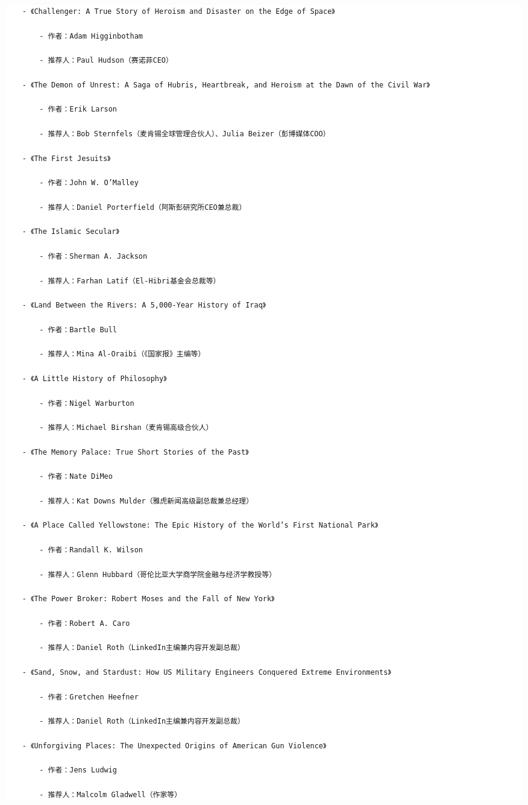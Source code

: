         - 《Challenger: A True Story of Heroism and Disaster on the Edge of Space》
            
            - 作者：Adam Higginbotham
                
            - 推荐人：Paul Hudson（赛诺菲CEO）
                
        - 《The Demon of Unrest: A Saga of Hubris, Heartbreak, and Heroism at the Dawn of the Civil War》
            
            - 作者：Erik Larson
                
            - 推荐人：Bob Sternfels（麦肯锡全球管理合伙人）、Julia Beizer（彭博媒体COO）
                
        - 《The First Jesuits》
            
            - 作者：John W. O’Malley
                
            - 推荐人：Daniel Porterfield（阿斯彭研究所CEO兼总裁）
                
        - 《The Islamic Secular》
            
            - 作者：Sherman A. Jackson
                
            - 推荐人：Farhan Latif（El-Hibri基金会总裁等）
                
        - 《Land Between the Rivers: A 5,000-Year History of Iraq》
            
            - 作者：Bartle Bull
                
            - 推荐人：Mina Al-Oraibi（《国家报》主编等）
                
        - 《A Little History of Philosophy》
            
            - 作者：Nigel Warburton
                
            - 推荐人：Michael Birshan（麦肯锡高级合伙人）
                
        - 《The Memory Palace: True Short Stories of the Past》
            
            - 作者：Nate DiMeo
                
            - 推荐人：Kat Downs Mulder（雅虎新闻高级副总裁兼总经理）
                
        - 《A Place Called Yellowstone: The Epic History of the World’s First National Park》
            
            - 作者：Randall K. Wilson
                
            - 推荐人：Glenn Hubbard（哥伦比亚大学商学院金融与经济学教授等）
                
        - 《The Power Broker: Robert Moses and the Fall of New York》
            
            - 作者：Robert A. Caro
                
            - 推荐人：Daniel Roth（LinkedIn主编兼内容开发副总裁）
                
        - 《Sand, Snow, and Stardust: How US Military Engineers Conquered Extreme Environments》
            
            - 作者：Gretchen Heefner
                
            - 推荐人：Daniel Roth（LinkedIn主编兼内容开发副总裁）
                
        - 《Unforgiving Places: The Unexpected Origins of American Gun Violence》
            
            - 作者：Jens Ludwig
                
            - 推荐人：Malcolm Gladwell（作家等）
                